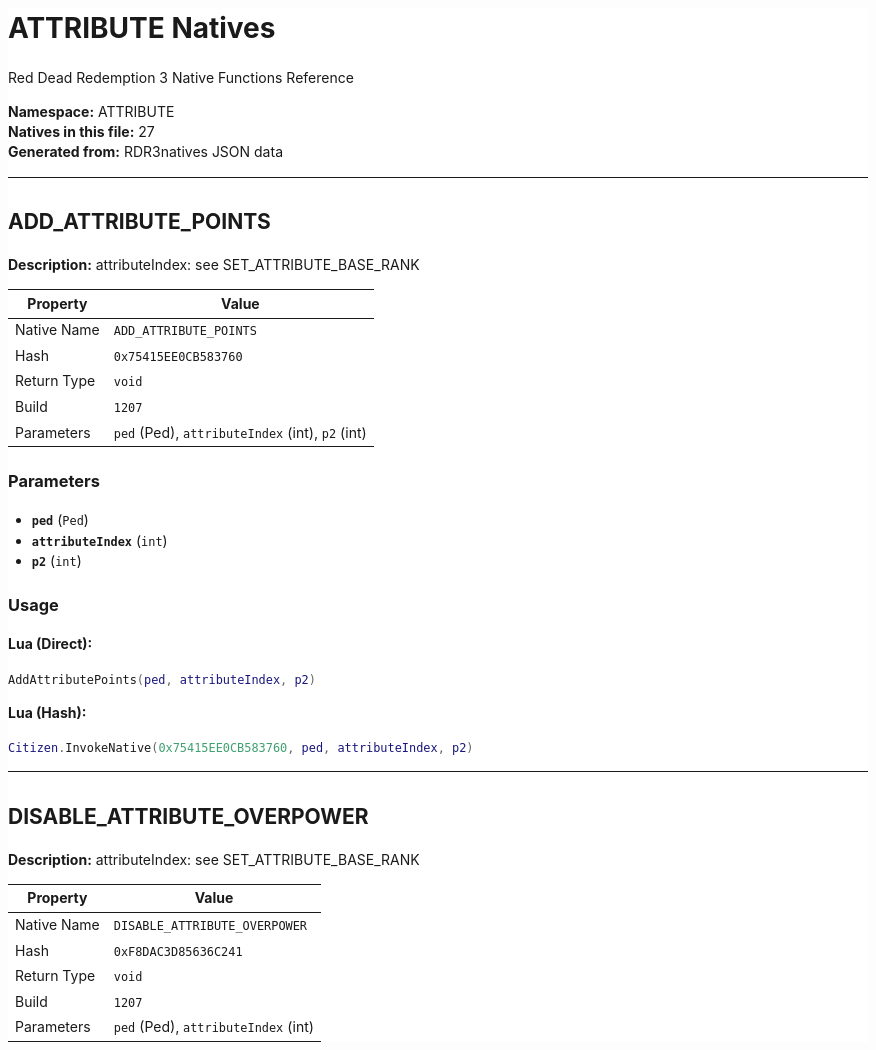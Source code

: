 # ATTRIBUTE Natives

Red Dead Redemption 3 Native Functions Reference

**Namespace:** ATTRIBUTE  
**Natives in this file:** 27  
**Generated from:** RDR3natives JSON data

---

## ADD_ATTRIBUTE_POINTS

**Description:** attributeIndex: see SET_ATTRIBUTE_BASE_RANK

| Property | Value |
|----------|-------|
| Native Name | `ADD_ATTRIBUTE_POINTS` |
| Hash | `0x75415EE0CB583760` |
| Return Type | `void` |
| Build | `1207` |
| Parameters | `ped` (Ped), `attributeIndex` (int), `p2` (int) |

### Parameters

- **`ped`** (`Ped`)
- **`attributeIndex`** (`int`)
- **`p2`** (`int`)

### Usage

**Lua (Direct):**
```lua
AddAttributePoints(ped, attributeIndex, p2)
```

**Lua (Hash):**
```lua
Citizen.InvokeNative(0x75415EE0CB583760, ped, attributeIndex, p2)
```


---

## DISABLE_ATTRIBUTE_OVERPOWER

**Description:** attributeIndex: see SET_ATTRIBUTE_BASE_RANK

| Property | Value |
|----------|-------|
| Native Name | `DISABLE_ATTRIBUTE_OVERPOWER` |
| Hash | `0xF8DAC3D85636C241` |
| Return Type | `void` |
| Build | `1207` |
| Parameters | `ped` (Ped), `attributeIndex` (int) |
